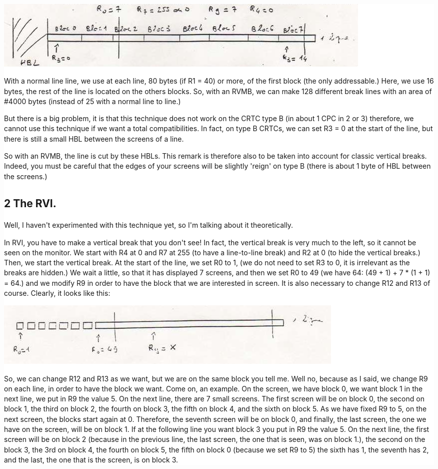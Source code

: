 ![VI-1](images/VI-1.png)

With a normal line line, we use at each line, 80 bytes (if R1 = 40) or more, of the first block (the only addressable.) Here, we use 16 bytes, the rest of the line is located on the others blocks. So, with an RVMB, we can make 128 different break lines with an area of ​​#4000 bytes (instead of 25 with a normal line to line.)

But there is a big problem, it is that this technique does not work on the CRTC type B (in about 1 CPC in 2 or 3) therefore, we cannot use this technique if we want a total compatibilities. In fact, on type B CRTCs, we can set R3 = 0 at the start of the line, but there is still a small HBL between the screens of a line.

So with an RVMB, the line is cut by these HBLs. This remark is therefore also to be taken into account for classic vertical breaks. Indeed, you must be careful that the edges of your screens will be slightly 'reign' on type B (there is about 1 byte of HBL between the screens.)

2 The RVI.
----------

Well, I haven't experimented with this technique yet, so I'm talking about it theoretically.

In RVI, you have to make a vertical break that you don't see! In fact, the vertical break is very much to the left, so it cannot be seen on the monitor. We start with R4 at 0 and R7 at 255 (to have a line-to-line break) and R2 at 0 (to hide the vertical breaks.) Then, we start the vertical break. At the start of the line, we set R0 to 1, (we do not need to set R3 to 0, it is irrelevant as the breaks are hidden.) We wait a little, so that it has displayed 7 screens, and then we set R0 to 49 (we have 64: (49 + 1) + 7 * (1 + 1) = 64.) and we modify R9 in order to have the block that we are interested in screen. It is also necessary to change R12 and R13 of course. Clearly, it looks like this:

![VI-2](images/VI-2.png)

So, we can change R12 and R13 as we want, but we are on the same block you tell me. Well no, because as I said, we change R9 on each line, in order to have the block we want. Come on, an example. On the screen, we have block 0, we want block 1 in the next line, we put in R9 the value 5. On the next line, there are 7 small screens. The first screen will be on block 0, the second on block 1, the third on block 2, the fourth on block 3, the fifth on block 4, and the sixth on block 5. As we have fixed R9 to 5, on the next screen, the blocks start again at 0. Therefore, the seventh screen will be on block 0, and finally, the last screen, the one we have on the screen, will be on block 1. If at the following line you want block 3 you put in R9 the value 5. On the next line, the first screen will be on block 2 (because in the previous line, the last screen, the one that is seen, was on block 1.), the second on the block 3, the 3rd on block 4, the fourth on block 5, the fifth on block 0 (because we set R9 to 5) the sixth has 1, the seventh has 2, and the last, the one that is the screen, is on block 3.
